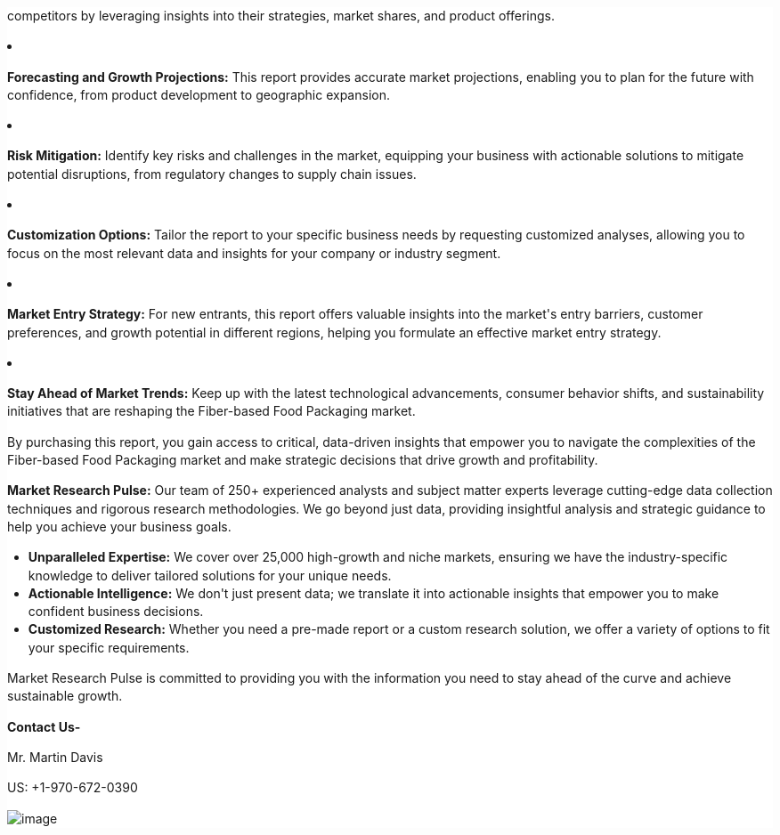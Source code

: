 competitors by leveraging insights into their strategies, market shares, and product offerings.</p></li><li><p><strong>Forecasting and Growth Projections:</strong> This report provides accurate market projections, enabling you to plan for the future with confidence, from product development to geographic expansion.</p></li><li><p><strong>Risk Mitigation:</strong> Identify key risks and challenges in the market, equipping your business with actionable solutions to mitigate potential disruptions, from regulatory changes to supply chain issues.</p></li><li><p><strong>Customization Options:</strong> Tailor the report to your specific business needs by requesting customized analyses, allowing you to focus on the most relevant data and insights for your company or industry segment.</p></li><li><p><strong>Market Entry Strategy:</strong> For new entrants, this report offers valuable insights into the market's entry barriers, customer preferences, and growth potential in different regions, helping you formulate an effective market entry strategy.</p></li><li><p><strong>Stay Ahead of Market Trends:</strong> Keep up with the latest technological advancements, consumer behavior shifts, and sustainability initiatives that are reshaping the Fiber-based Food Packaging market.</p></li></ol><p>By purchasing this report, you gain access to critical, data-driven insights that empower you to navigate the complexities of the Fiber-based Food Packaging market and make strategic decisions that drive growth and profitability.</p><p><strong>Market Research Pulse:</strong>&nbsp;Our team of 250+ experienced analysts and subject matter experts leverage cutting-edge data collection techniques and rigorous research methodologies. We go beyond just data, providing insightful analysis and strategic guidance to help you achieve your business goals.</p><ul><li><strong>Unparalleled Expertise:</strong>&nbsp;We cover over 25,000 high-growth and niche markets, ensuring we have the industry-specific knowledge to deliver tailored solutions for your unique needs.</li><li><strong>Actionable Intelligence:</strong>&nbsp;We don't just present data; we translate it into actionable insights that empower you to make confident business decisions.</li><li><strong>Customized Research:</strong>&nbsp;Whether you need a pre-made report or a custom research solution, we offer a variety of options to fit your specific requirements.</li></ul><p>Market Research Pulse is committed to providing you with the information you need to stay ahead of the curve and achieve sustainable growth.</p><p><strong>Contact Us-</strong></p><p>Mr. Martin Davis</p><p>US: +1-970-672-0390</p>
![image](https://github.com/user-attachments/assets/baa544f1-d722-45fc-b341-9af6c47097ea)
